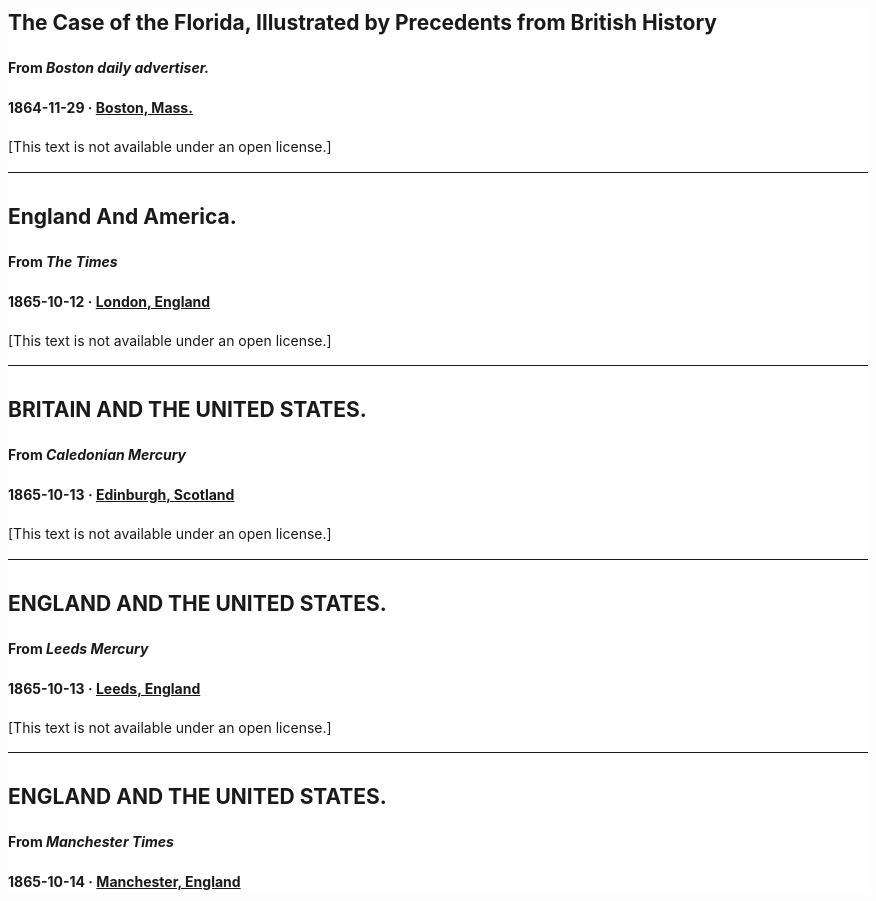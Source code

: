 
## The Case of the Florida, Illustrated by Precedents from British History

#### From _Boston daily advertiser._

#### 1864-11-29 &middot; [Boston, Mass.](http://dbpedia.org/resource/Boston)

[This text is not available under an open license.]

---

## England And America.

#### From _The Times_

#### 1865-10-12 &middot; [London, England](http://dbpedia.org/resource/London)

[This text is not available under an open license.]

---

## BRITAIN AND THE UNITED STATES.

#### From _Caledonian Mercury_

#### 1865-10-13 &middot; [Edinburgh, Scotland](http://dbpedia.org/resource/Edinburgh)

[This text is not available under an open license.]

---

## ENGLAND AND THE UNITED STATES.

#### From _Leeds Mercury_

#### 1865-10-13 &middot; [Leeds, England](http://dbpedia.org/resource/Leeds)

[This text is not available under an open license.]

---

## ENGLAND AND THE UNITED STATES.

#### From _Manchester Times_

#### 1865-10-14 &middot; [Manchester, England](http://dbpedia.org/resource/Manchester)
